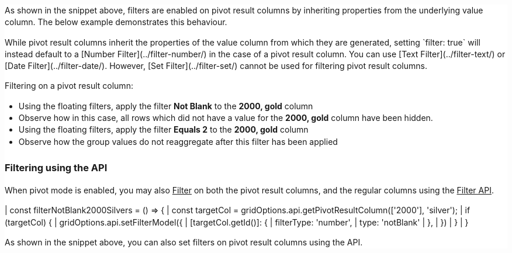 As shown in the snippet above, filters are enabled on pivot result columns by inheriting properties from the underlying value column. The below example demonstrates this behaviour.

<note>
While pivot result columns inherit the properties of the value column from which they are generated, setting `filter: true` will instead
default to a [Number Filter](../filter-number/) in the case of a pivot result column.
You can use [Text Filter](../filter-text/) or [Date Filter](../filter-date/). However, [Set Filter](../filter-set/) cannot
be used for filtering pivot result columns.
</note>

Filtering on a pivot result column:
- Using the floating filters, apply the filter **Not Blank** to the **2000, gold** column
- Observe how in this case, all rows which did not have a value for the **2000, gold** column have been hidden.
- Using the floating filters, apply the filter **Equals 2** to the **2000, gold** column
- Observe how the group values do not reaggregate after this filter has been applied

<grid-example title='Filtering Pivot Result Columns' name='secondary-columns-filter' type='generated' options='{ "enterprise": true, "exampleHeight": 610, "modules": ["clientside", "rowgrouping", "filterpanel", "menu", "setfilter"] }'></grid-example>

### Filtering using the API

When pivot mode is enabled, you may also [Filter](/filtering-overview/) on both the pivot result columns, and the regular columns using the [Filter API](/filter-api/).

<snippet>
| const filterNotBlank2000Silvers = () => {
|   const targetCol = gridOptions.api.getPivotResultColumn(['2000'], 'silver');
|   if (targetCol) {
|     gridOptions.api.setFilterModel({
|       [targetCol.getId()]: {
|         filterType: 'number',
|         type: 'notBlank'
|       },
|     })
|   }
| }
</snippet>

As shown in the snippet above, you can also set filters on pivot result columns using the API.

<grid-example title='Filtering using the API' name='filter-api' type='generated' options='{ "enterprise": true, "exampleHeight": 610, "modules": ["clientside", "rowgrouping", "filterpanel", "menu", "setfilter"] }'></grid-example>

